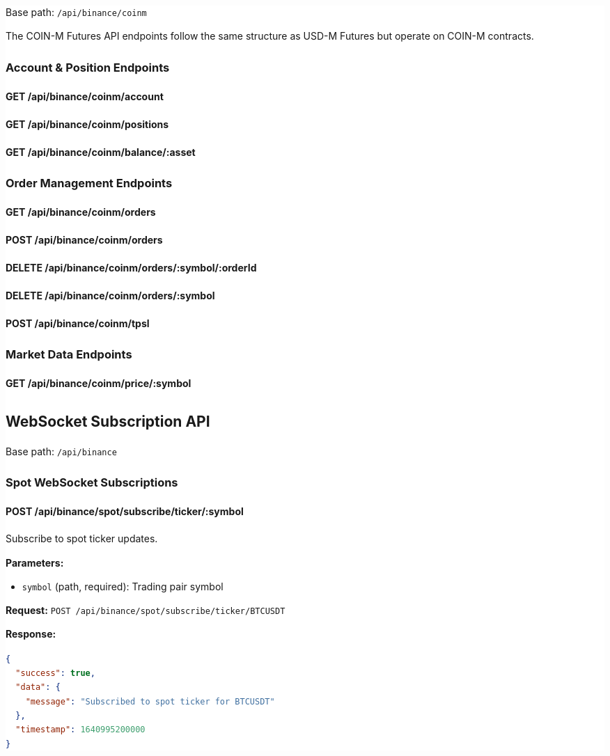 Base path: `/api/binance/coinm`

The COIN-M Futures API endpoints follow the same structure as USD-M Futures but operate on COIN-M contracts.

### Account & Position Endpoints

#### GET /api/binance/coinm/account

#### GET /api/binance/coinm/positions

#### GET /api/binance/coinm/balance/:asset

### Order Management Endpoints

#### GET /api/binance/coinm/orders

#### POST /api/binance/coinm/orders

#### DELETE /api/binance/coinm/orders/:symbol/:orderId

#### DELETE /api/binance/coinm/orders/:symbol

#### POST /api/binance/coinm/tpsl

### Market Data Endpoints

#### GET /api/binance/coinm/price/:symbol

## WebSocket Subscription API

Base path: `/api/binance`

### Spot WebSocket Subscriptions

#### POST /api/binance/spot/subscribe/ticker/:symbol

Subscribe to spot ticker updates.

**Parameters:**

- `symbol` (path, required): Trading pair symbol

**Request:** `POST /api/binance/spot/subscribe/ticker/BTCUSDT`

**Response:**

```json
{
  "success": true,
  "data": {
    "message": "Subscribed to spot ticker for BTCUSDT"
  },
  "timestamp": 1640995200000
}
```
